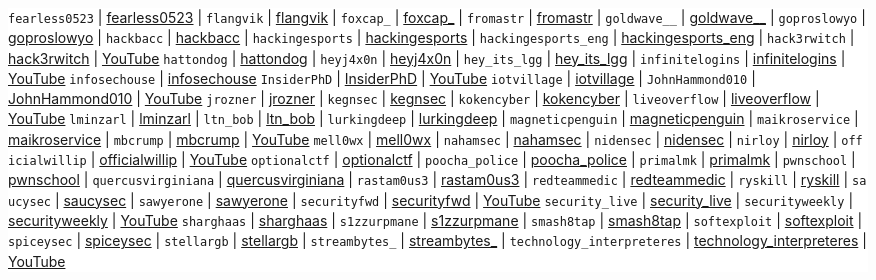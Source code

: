 `fearless0523` | [fearless0523](https://twitch.tv/fearless0523) | 
`flangvik` | [flangvik](https://www.twitch.tv/flangvik) |
`foxcap_` | [foxcap_](https://twitch.tv/foxcap_) | 
`fromastr` | [fromastr](https://www.twitch.tv/fromastr) |
`goldwave__` | [goldwave__]( https://www.twitch.tv/goldwave__) | 
`goproslowyo` | [goproslowyo](https://www.twitch.tv/goproslowyo) |
`hackbacc` | [hackbacc](https://www.twitch.tv/hackbacc) |
`hackingesports` | [hackingesports](https://twitch.tv/hackingesports) | 
`hackingesports_eng` | [hackingesports_eng](https://twitch.tv/hackingesports_eng) | 
`hack3rwitch` | [hack3rwitch](https://www.twitch.tv/hack3rwitch) | [YouTube](https://www.youtube.com/channel/UCEyNVLXm4PI0m5nbPULQJ5Q)
`hattondog` | [hattondog](https://www.twitch.tv/hattondog) |
`heyj4x0n` | [heyj4x0n](https://www.twitch.tv/heyj4x0n0) |
`hey_its_lgg` | [hey_its_lgg](https://twitch.tv/hey_its_lgg) | 
`infinitelogins` | [infinitelogins](https://twitch.tv/infinitelogins) | [YouTube](https://www.youtube.com/channel/UC_nKukFaGysjMzqMVHEIgxQ)
`infosechouse` | [infosechouse](https://www.twitch.tv/infosechouse)
`InsiderPhD` | [InsiderPhD](https://www.twitch.tv/InsiderPhD) | [YouTube](https://www.youtube.com/insiderphd)
`iotvillage` | [iotvillage](https://www.twitch.tv/iotvillage) |
`JohnHammond010` | [JohnHammond010](https://twitch.tv/johnhammond010) | [YouTube](https://www.youtube.com/channel/UCVeW9qkBjo3zosnqUbG7CFw)
`jrozner` | [jrozner](https://twitch.tv/jrozner) | 
`kegnsec` | [kegnsec](https://www.twitch.tv/kegnsec) |
`kokencyber` | [kokencyber](https://twitch.tv/kokencyber) | 
`liveoverflow` | [liveoverflow](https://www.twitch.tv/liveoverflow) | [YouTube](https://www.youtube.com/c/LiveOverflowCTF)
`lminzarl` | [lminzarl](https://twitch.tv/lminzarl) | 
`ltn_bob` | [ltn_bob](https://twitch.tv/ltn_bob) | 
`lurkingdeep` | [lurkingdeep](https://www.twitch.tv/lurkingdeep) |
`magneticpenguin` | [magneticpenguin](https://twitch.tv/magneticpenguin) | 
`maikroservice` | [maikroservice](https://www.twitch.tv/maikroservice) |
`mbcrump` | [mbcrump](https://twitch.tv/mbcrump) | [YouTube](https://www.youtube.com/channel/UCCjHMUEzoCauYet8NG4sCog)
`mell0wx` | [mell0wx](https://twitch.tv/mell0wx) | 
`nahamsec` | [nahamsec](https://twitch.tv/nahamsec) | 
`nidensec` | [nidensec](https://twitch.tv/nidensec) | 
`nirloy` | [nirloy](https://www.twitch.tv/nirloy) |
`officialwillip` | [officialwillip](https://twitch.tv/officialwillip) | [YouTube](https://www.youtube.com/channel/UCaOOGHgwrcyf527o838yLyg)
`optionalctf` | [optionalctf](https://www.twitch.tv/optionalctf) |
`poocha_police` | [poocha_police](https://www.twitch.tv/poocha_police) |
`primalmk` | [primalmk](https://www.twitch.tv/primalmk) |
`pwnschool` | [pwnschool](https://www.twitch.tv/pwnschool) |
`quercusvirginiana` | [quercusvirginiana](https://www.twitch.tv/quercusvirginiana) |
`rastam0us3` | [rastam0us3](https://www.twitch.tv/rastam0us3) |
`redteammedic` | [redteammedic](https://www.twitch.tv/redteammedic) |
`ryskill` | [ryskill](https://www.twitch.tv/ryskill) |
`saucysec` | [saucysec](https://twitch.tv/saucysec) | 
`sawyerone` | [sawyerone](https://twitch.tv/sawyerone) | 
`securityfwd` | [securityfwd](https://www.twitch.tv/securityfwd) | [YouTube](https://www.youtube.com/channel/UCgTNupxATBfWmfehv21ym-g)
`security_live` | [security_live](https://www.twitch.tv/security_live) |
`securityweekly` | [securityweekly](https://www.twitch.tv/securityweekly) | [YouTube](https://www.youtube.com/channel/UCg--XBjJ50a9tUhTKXVPiqg)
`sharghaas` | [sharghaas](https://www.twitch.tv/sharghaas) |
`s1zzurpmane` | [s1zzurpmane](https://www.twitch.tv/s1zzurpmane) |
`smash8tap` | [smash8tap](https://twitch.tv/smash8tap) | 
`softexploit` | [softexploit](https://www.twitch.tv/softexploit) |
`spiceysec` | [spiceysec](https://www.twitch.tv/spiceysec) |
`stellargb` | [stellargb](https://twitch.tv/stellargb) | 
`streambytes_` | [streambytes_](https://www.twitch.tv/streambytes_) |
`technology_interpreteres` | [technology_interpreteres](technology_interpreteres) | [YouTube](https://www.youtube.com/user/TechInterpreterInc)